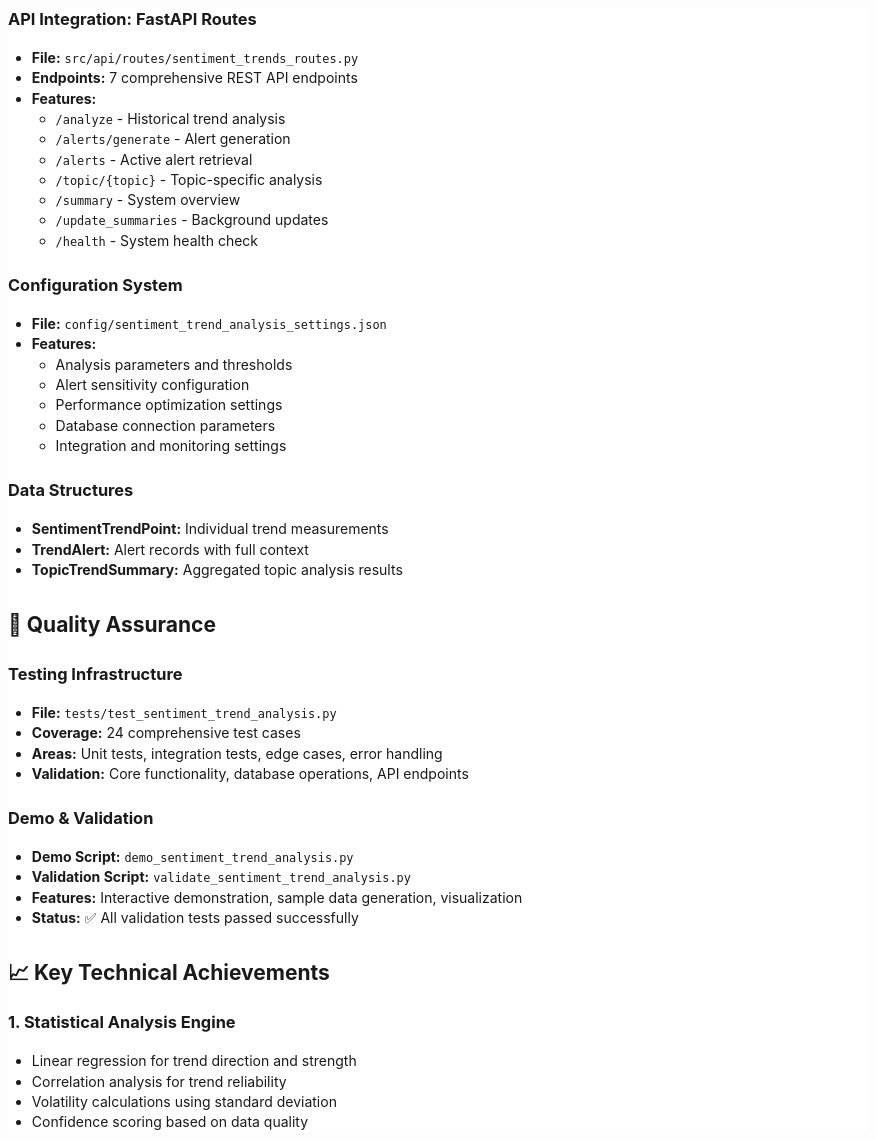 ### API Integration: FastAPI Routes
- **File:** `src/api/routes/sentiment_trends_routes.py`
- **Endpoints:** 7 comprehensive REST API endpoints
- **Features:**
  - `/analyze` - Historical trend analysis
  - `/alerts/generate` - Alert generation
  - `/alerts` - Active alert retrieval
  - `/topic/{topic}` - Topic-specific analysis
  - `/summary` - System overview
  - `/update_summaries` - Background updates
  - `/health` - System health check

### Configuration System
- **File:** `config/sentiment_trend_analysis_settings.json`
- **Features:**
  - Analysis parameters and thresholds
  - Alert sensitivity configuration
  - Performance optimization settings
  - Database connection parameters
  - Integration and monitoring settings

### Data Structures
- **SentimentTrendPoint:** Individual trend measurements
- **TrendAlert:** Alert records with full context
- **TopicTrendSummary:** Aggregated topic analysis results

## 🧪 Quality Assurance

### Testing Infrastructure
- **File:** `tests/test_sentiment_trend_analysis.py`
- **Coverage:** 24 comprehensive test cases
- **Areas:** Unit tests, integration tests, edge cases, error handling
- **Validation:** Core functionality, database operations, API endpoints

### Demo & Validation
- **Demo Script:** `demo_sentiment_trend_analysis.py`
- **Validation Script:** `validate_sentiment_trend_analysis.py`
- **Features:** Interactive demonstration, sample data generation, visualization
- **Status:** ✅ All validation tests passed successfully

## 📈 Key Technical Achievements

### 1. Statistical Analysis Engine
- Linear regression for trend direction and strength
- Correlation analysis for trend reliability
- Volatility calculations using standard deviation
- Confidence scoring based on data quality
